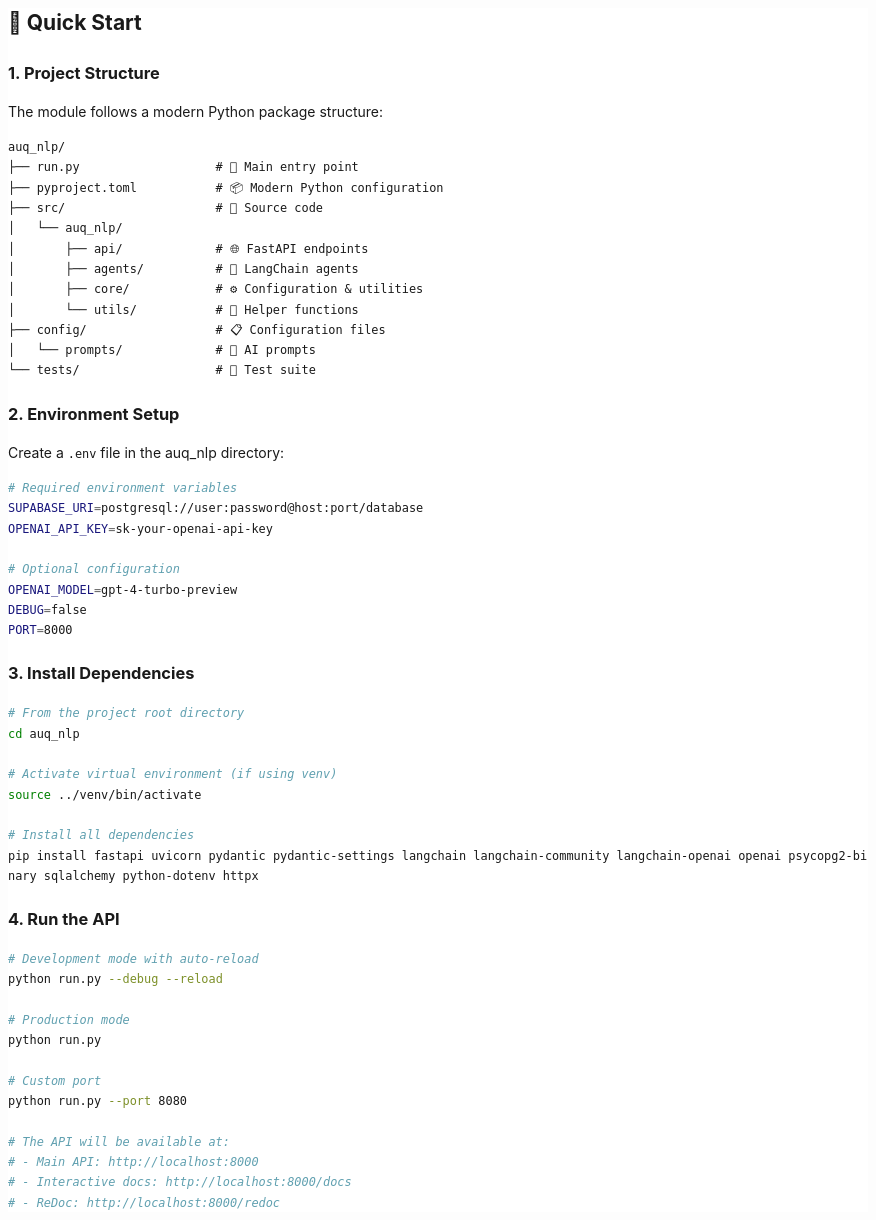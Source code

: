 ## 🚀 Quick Start

### 1. Project Structure

The module follows a modern Python package structure:

```
auq_nlp/
├── run.py                   # 🚀 Main entry point
├── pyproject.toml           # 📦 Modern Python configuration
├── src/                     # 📂 Source code
│   └── auq_nlp/
│       ├── api/             # 🌐 FastAPI endpoints
│       ├── agents/          # 🤖 LangChain agents
│       ├── core/            # ⚙️ Configuration & utilities
│       └── utils/           # 🔧 Helper functions
├── config/                  # 📋 Configuration files
│   └── prompts/             # 💬 AI prompts
└── tests/                   # 🧪 Test suite
```

### 2. Environment Setup

Create a `.env` file in the auq_nlp directory:

```bash
# Required environment variables
SUPABASE_URI=postgresql://user:password@host:port/database
OPENAI_API_KEY=sk-your-openai-api-key

# Optional configuration
OPENAI_MODEL=gpt-4-turbo-preview
DEBUG=false
PORT=8000
```

### 3. Install Dependencies

```bash
# From the project root directory
cd auq_nlp

# Activate virtual environment (if using venv)
source ../venv/bin/activate

# Install all dependencies
pip install fastapi uvicorn pydantic pydantic-settings langchain langchain-community langchain-openai openai psycopg2-binary sqlalchemy python-dotenv httpx
```

### 4. Run the API

```bash
# Development mode with auto-reload
python run.py --debug --reload

# Production mode
python run.py

# Custom port
python run.py --port 8080

# The API will be available at:
# - Main API: http://localhost:8000
# - Interactive docs: http://localhost:8000/docs
# - ReDoc: http://localhost:8000/redoc
```